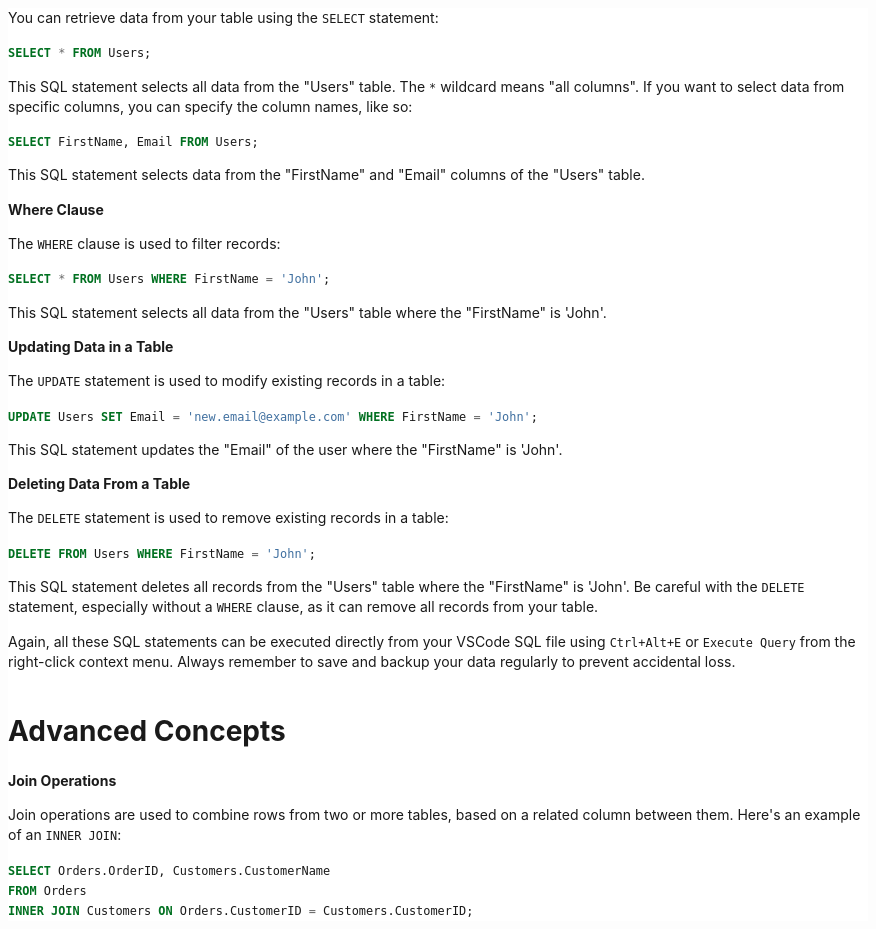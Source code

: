 You can retrieve data from your table using the `SELECT` statement:

```sql
SELECT * FROM Users;
```

This SQL statement selects all data from the "Users" table. The `*` wildcard means "all columns". If you want to select data from specific columns, you can specify the column names, like so:

```sql
SELECT FirstName, Email FROM Users;
```

This SQL statement selects data from the "FirstName" and "Email" columns of the "Users" table.

**Where Clause**

The `WHERE` clause is used to filter records:

```sql
SELECT * FROM Users WHERE FirstName = 'John';
```

This SQL statement selects all data from the "Users" table where the "FirstName" is 'John'.

**Updating Data in a Table**

The `UPDATE` statement is used to modify existing records in a table:

```sql
UPDATE Users SET Email = 'new.email@example.com' WHERE FirstName = 'John';
```

This SQL statement updates the "Email" of the user where the "FirstName" is 'John'.

**Deleting Data From a Table**

The `DELETE` statement is used to remove existing records in a table:

```sql
DELETE FROM Users WHERE FirstName = 'John';
```

This SQL statement deletes all records from the "Users" table where the "FirstName" is 'John'. Be careful with the `DELETE` statement, especially without a `WHERE` clause, as it can remove all records from your table.

Again, all these SQL statements can be executed directly from your VSCode SQL file using `Ctrl+Alt+E` or `Execute Query` from the right-click context menu. Always remember to save and backup your data regularly to prevent accidental loss.

# Advanced Concepts

**Join Operations**

Join operations are used to combine rows from two or more tables, based on a related column between them. Here's an example of an `INNER JOIN`:

```sql
SELECT Orders.OrderID, Customers.CustomerName
FROM Orders
INNER JOIN Customers ON Orders.CustomerID = Customers.CustomerID;
```
